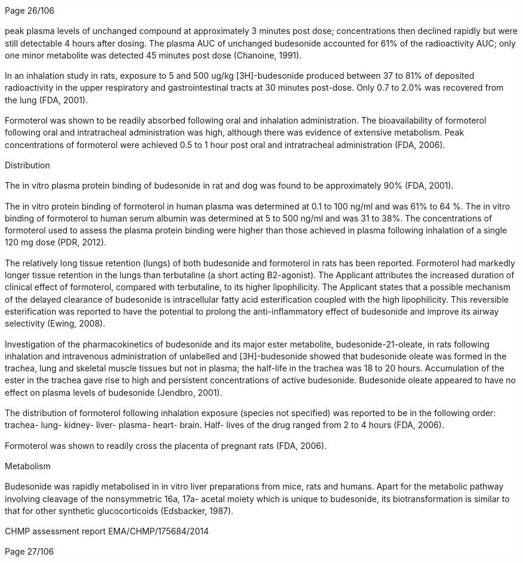 Page 26/106

peak plasma levels of unchanged compound at approximately 3 minutes post dose; concentrations then declined rapidly but were still detectable 4 hours after dosing. The plasma AUC of unchanged budesonide accounted for 61% of the radioactivity AUC; only one minor metabolite was detected 45 minutes post dose (Chanoine, 1991).

In an inhalation study in rats, exposure to 5 and 500 ug/kg [3H]-budesonide produced between 37 to 81% of deposited radioactivity in the upper respiratory and gastrointestinal tracts at 30 minutes post-dose. Only 0.7 to 2.0% was recovered from the lung (FDA, 2001).

Formoterol was shown to be readily absorbed following oral and inhalation administration. The bioavailability of formoterol following oral and intratracheal administration was high, although there was evidence of extensive metabolism. Peak concentrations of formoterol were achieved 0.5 to 1 hour post oral and intratracheal administration (FDA, 2006).

Distribution

The in vitro plasma protein binding of budesonide in rat and dog was found to be approximately 90% (FDA, 2001).

The in vitro protein binding of formoterol in human plasma was determined at 0.1 to 100 ng/ml and was 61% to 64 %. The in vitro binding of formoterol to human serum albumin was determined at 5 to 500 ng/ml and was 31 to 38%. The concentrations of formoterol used to assess the plasma protein binding were higher than those achieved in plasma following inhalation of a single 120 mg dose (PDR, 2012).

The relatively long tissue retention (lungs) of both budesonide and formoterol in rats has been reported. Formoterol had markedly longer tissue retention in the lungs than terbutaline (a short acting B2-agonist). The Applicant attributes the increased duration of clinical effect of formoterol, compared with terbutaline, to its higher lipophilicity. The Applicant states that a possible mechanism of the delayed clearance of budesonide is intracellular fatty acid esterification coupled with the high lipophilicity. This reversible esterification was reported to have the potential to prolong the anti-inflammatory effect of budesonide and improve its airway selectivity (Ewing, 2008).

Investigation of the pharmacokinetics of budesonide and its major ester metabolite, budesonide-21-oleate, in rats following inhalation and intravenous administration of unlabelled and [3H]-budesonide showed that budesonide oleate was formed in the trachea, lung and skeletal muscle tissues but not in plasma; the half-life in the trachea was 18 to 20 hours. Accumulation of the ester in the trachea gave rise to high and persistent concentrations of active budesonide. Budesonide oleate appeared to have no effect on plasma levels of budesonide (Jendbro, 2001).

The distribution of formoterol following inhalation exposure (species not specified) was reported to be in the following order: trachea- lung- kidney- liver- plasma- heart- brain. Half- lives of the drug ranged from 2 to 4 hours (FDA, 2006).

Formoterol was shown to readily cross the placenta of pregnant rats (FDA, 2006).

Metabolism

Budesonide was rapidly metabolised in in vitro liver preparations from mice, rats and humans. Apart for the metabolic pathway involving cleavage of the nonsymmetric 16a, 17a- acetal moiety which is unique to budesonide, its biotransformation is similar to that for other synthetic glucocorticoids (Edsbacker, 1987).

CHMP assessment report EMA/CHMP/175684/2014

Page 27/106
